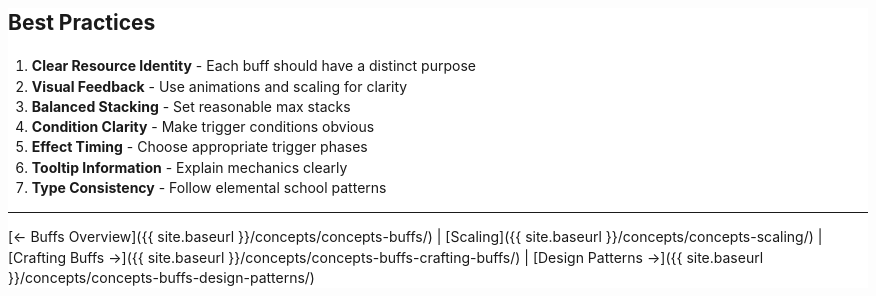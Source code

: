 ## Best Practices

1. **Clear Resource Identity** - Each buff should have a distinct purpose
2. **Visual Feedback** - Use animations and scaling for clarity
3. **Balanced Stacking** - Set reasonable max stacks
4. **Condition Clarity** - Make trigger conditions obvious
5. **Effect Timing** - Choose appropriate trigger phases
6. **Tooltip Information** - Explain mechanics clearly
7. **Type Consistency** - Follow elemental school patterns

---

[← Buffs Overview]({{ site.baseurl }}/concepts/concepts-buffs/) | [Scaling]({{ site.baseurl }}/concepts/concepts-scaling/) | [Crafting Buffs →]({{ site.baseurl }}/concepts/concepts-buffs-crafting-buffs/) | [Design Patterns →]({{ site.baseurl }}/concepts/concepts-buffs-design-patterns/)
